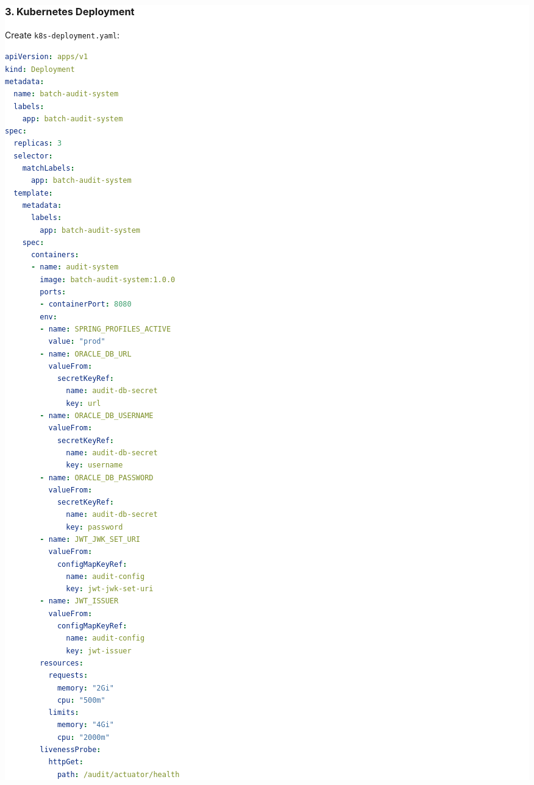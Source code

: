 ### 3. Kubernetes Deployment

Create `k8s-deployment.yaml`:

```yaml
apiVersion: apps/v1
kind: Deployment
metadata:
  name: batch-audit-system
  labels:
    app: batch-audit-system
spec:
  replicas: 3
  selector:
    matchLabels:
      app: batch-audit-system
  template:
    metadata:
      labels:
        app: batch-audit-system
    spec:
      containers:
      - name: audit-system
        image: batch-audit-system:1.0.0
        ports:
        - containerPort: 8080
        env:
        - name: SPRING_PROFILES_ACTIVE
          value: "prod"
        - name: ORACLE_DB_URL
          valueFrom:
            secretKeyRef:
              name: audit-db-secret
              key: url
        - name: ORACLE_DB_USERNAME
          valueFrom:
            secretKeyRef:
              name: audit-db-secret
              key: username
        - name: ORACLE_DB_PASSWORD
          valueFrom:
            secretKeyRef:
              name: audit-db-secret
              key: password
        - name: JWT_JWK_SET_URI
          valueFrom:
            configMapKeyRef:
              name: audit-config
              key: jwt-jwk-set-uri
        - name: JWT_ISSUER
          valueFrom:
            configMapKeyRef:
              name: audit-config
              key: jwt-issuer
        resources:
          requests:
            memory: "2Gi"
            cpu: "500m"
          limits:
            memory: "4Gi"
            cpu: "2000m"
        livenessProbe:
          httpGet:
            path: /audit/actuator/health
```